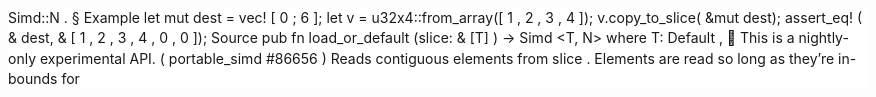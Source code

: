 Simd::N
.
§
Example
let
mut
dest =
vec!
[
0
;
6
];
let
v = u32x4::from_array([
1
,
2
,
3
,
4
]);
v.copy_to_slice(
&mut
dest);
assert_eq!
(
&
dest,
&
[
1
,
2
,
3
,
4
,
0
,
0
]);
Source
pub fn
load_or_default
(slice: &
[T]
) ->
Simd
<T, N>
where
    T:
Default
,
🔬
This is a nightly-only experimental API. (
portable_simd
#86656
)
Reads contiguous elements from
slice
. Elements are read so long as they’re in-bounds for